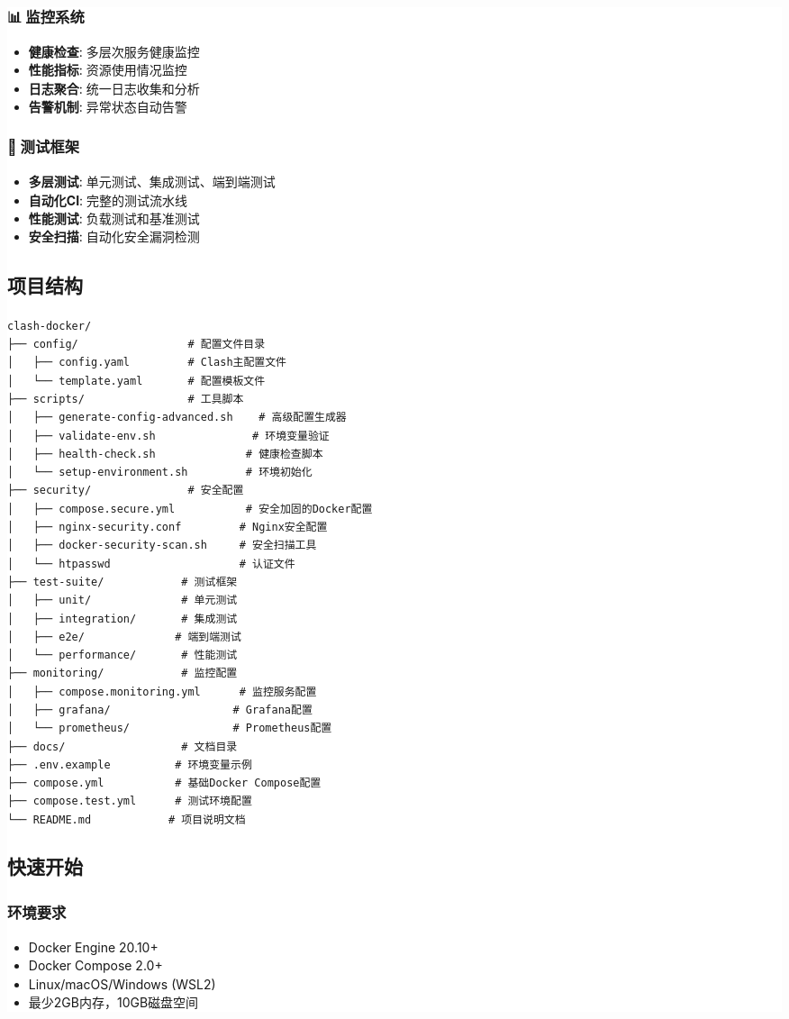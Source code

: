 ### 📊 监控系统
- **健康检查**: 多层次服务健康监控
- **性能指标**: 资源使用情况监控
- **日志聚合**: 统一日志收集和分析
- **告警机制**: 异常状态自动告警

### 🧪 测试框架
- **多层测试**: 单元测试、集成测试、端到端测试
- **自动化CI**: 完整的测试流水线
- **性能测试**: 负载测试和基准测试
- **安全扫描**: 自动化安全漏洞检测

## 项目结构

```
clash-docker/
├── config/                 # 配置文件目录
│   ├── config.yaml         # Clash主配置文件
│   └── template.yaml       # 配置模板文件
├── scripts/                # 工具脚本
│   ├── generate-config-advanced.sh    # 高级配置生成器
│   ├── validate-env.sh               # 环境变量验证
│   ├── health-check.sh              # 健康检查脚本
│   └── setup-environment.sh         # 环境初始化
├── security/               # 安全配置
│   ├── compose.secure.yml           # 安全加固的Docker配置
│   ├── nginx-security.conf         # Nginx安全配置
│   ├── docker-security-scan.sh     # 安全扫描工具
│   └── htpasswd                    # 认证文件
├── test-suite/            # 测试框架
│   ├── unit/              # 单元测试
│   ├── integration/       # 集成测试
│   ├── e2e/              # 端到端测试
│   └── performance/       # 性能测试
├── monitoring/            # 监控配置
│   ├── compose.monitoring.yml      # 监控服务配置
│   ├── grafana/                   # Grafana配置
│   └── prometheus/                # Prometheus配置
├── docs/                  # 文档目录
├── .env.example          # 环境变量示例
├── compose.yml           # 基础Docker Compose配置
├── compose.test.yml      # 测试环境配置
└── README.md            # 项目说明文档
```

## 快速开始

### 环境要求
- Docker Engine 20.10+
- Docker Compose 2.0+
- Linux/macOS/Windows (WSL2)
- 最少2GB内存，10GB磁盘空间
